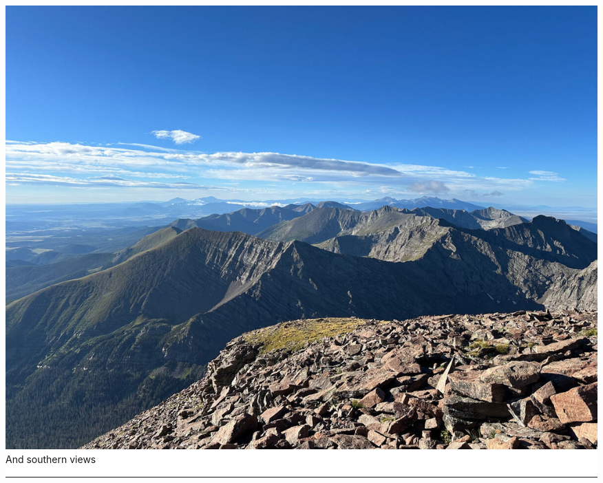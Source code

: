 ![crestones-traverse-3.jpg](/images/2024-08-14-crestones-traverse/crestones-traverse-3.jpg)
And southern views

---
